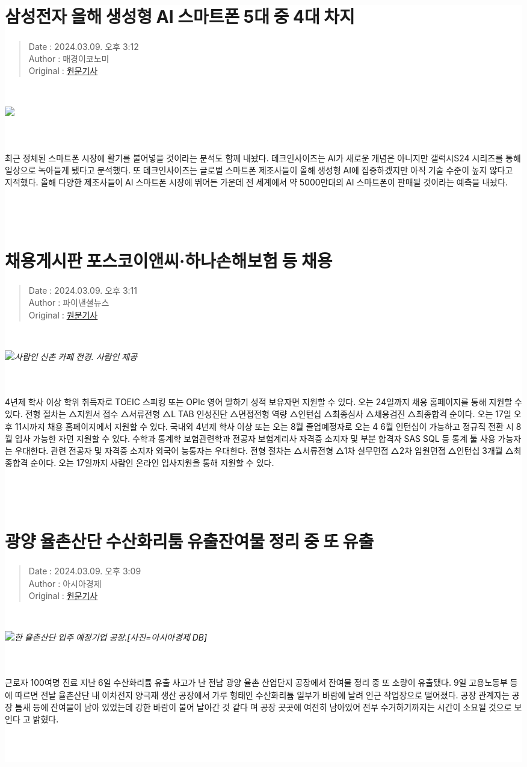   
# 삼성전자 올해 생성형 AI 스마트폰 5대 중 4대 차지  
  
> Date : 2024.03.09. 오후 3:12  
> Author : 매경이코노미  
> Original : [원문기사](https://n.news.naver.com/mnews/article/024/0000087884?sid=101)  
<br/>  
  
<img src="https://imgnews.pstatic.net/image/024/2024/03/09/0000087884_001_20240309151201000.jpg?type=w647" id="img1"></img>  
<br/><br/>  
  
최근 정체된 스마트폰 시장에 활기를 불어넣을 것이라는 분석도 함께 내놨다.
테크인사이츠는 AI가 새로운 개념은 아니지만 갤럭시S24 시리즈를 통해 일상으로 녹아들게 됐다고 분석했다.
또 테크인사이츠는 글로벌 스마트폰 제조사들이 올해 생성형 AI에 집중하겠지만 아직 기술 수준이 높지 않다고 지적했다.
올해 다양한 제조사들이 AI 스마트폰 시장에 뛰어든 가운데 전 세계에서 약 5000만대의 AI 스마트폰이 판매될 것이라는 예측을 내놨다.  
<br/><br/><br/>  

  
# 채용게시판 포스코이앤씨·하나손해보험 등 채용  
  
> Date : 2024.03.09. 오후 3:11  
> Author : 파이낸셜뉴스  
> Original : [원문기사](https://n.news.naver.com/mnews/article/014/0005153538?sid=101)  
<br/>  
  
<img src="https://imgnews.pstatic.net/image/014/2024/03/09/0005153538_001_20240309151102262.jpg?type=w647" id="img1"></img><em class="img_desc">사람인 신촌 카페 전경. 사람인 제공</em>  
<br/><br/>  
  
4년제 학사 이상 학위 취득자로 TOEIC 스피킹 또는 OPIc 영어 말하기 성적 보유자면 지원할 수 있다.
오는 24일까지 채용 홈페이지를 통해 지원할 수 있다.
전형 절차는 △지원서 접수 △서류전형 △L TAB 인성진단 △면접전형 역량 △인턴십 △최종심사 △채용검진 △최종합격 순이다.
오는 17일 오후 11시까지 채용 홈페이지에서 지원할 수 있다.
국내외 4년제 학사 이상 또는 오는 8월 졸업예정자로 오는 4 6월 인턴십이 가능하고 정규직 전환 시 8월 입사 가능한 자면 지원할 수 있다.
수학과 통계학 보험관련학과 전공자 보험계리사 자격증 소지자 및 부분 합격자 SAS SQL 등 통계 툴 사용 가능자는 우대한다.
관련 전공자 및 자격증 소지자 외국어 능통자는 우대한다.
전형 절차는 △서류전형 △1차 실무면접 △2차 임원면접 △인턴십 3개월 △최종합격 순이다.
오는 17일까지 사람인 온라인 입사지원을 통해 지원할 수 있다.  
<br/><br/><br/>  

  
# 광양 율촌산단 수산화리툼 유출잔여물 정리 중 또 유출  
  
> Date : 2024.03.09. 오후 3:09  
> Author : 아시아경제  
> Original : [원문기사](https://n.news.naver.com/mnews/article/277/0005389926?sid=101)  
<br/>  
  
<img src="https://imgnews.pstatic.net/image/277/2024/03/09/0005389926_001_20240309150901285.jpg?type=w647" id="img1"></img><em class="img_desc">한 율촌산단 입주 예정기업 공장.[사진=아시아경제 DB]</em>  
<br/><br/>  
  
근로자 100여명 진료 지난 6일 수산화리튬 유출 사고가 난 전남 광양 율촌 산업단지 공장에서 잔여물 정리 중 또 소량이 유출됐다.
9일 고용노동부 등에 따르면 전날 율촌산단 내 이차전지 양극재 생산 공장에서 가루 형태인 수산화리튬 일부가 바람에 날려 인근 작업장으로 떨어졌다.
공장 관계자는 공장 틈새 등에 잔여물이 남아 있었는데 강한 바람이 불어 날아간 것 같다 며 공장 곳곳에 여전히 남아있어 전부 수거하기까지는 시간이 소요될 것으로 보인다 고 밝혔다.  
<br/><br/><br/>  
